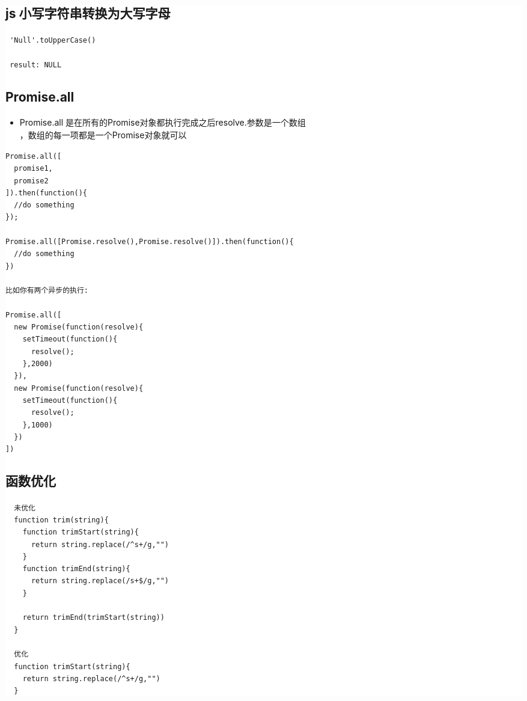 
## js 小写字符串转换为大写字母
  ```
   'Null'.toUpperCase()

   result: NULL

  ```


## Promise.all
-  Promise.all 是在所有的Promise对象都执行完成之后resolve.参数是一个数组  
  ，数组的每一项都是一个Promise对象就可以  

```
Promise.all([
  promise1,
  promise2
]).then(function(){
  //do something
});

Promise.all([Promise.resolve(),Promise.resolve()]).then(function(){
  //do something
})

比如你有两个异步的执行:

Promise.all([
  new Promise(function(resolve){
    setTimeout(function(){
      resolve();
    },2000)
  }),
  new Promise(function(resolve){
    setTimeout(function(){
      resolve();
    },1000)
  })
])

```



## 函数优化

```
  未优化
  function trim(string){
    function trimStart(string){
      return string.replace(/^s+/g,"")
    }
    function trimEnd(string){
      return string.replace(/s+$/g,"")
    }

    return trimEnd(trimStart(string))
  }

  优化
  function trimStart(string){
    return string.replace(/^s+/g,"")
  }

```